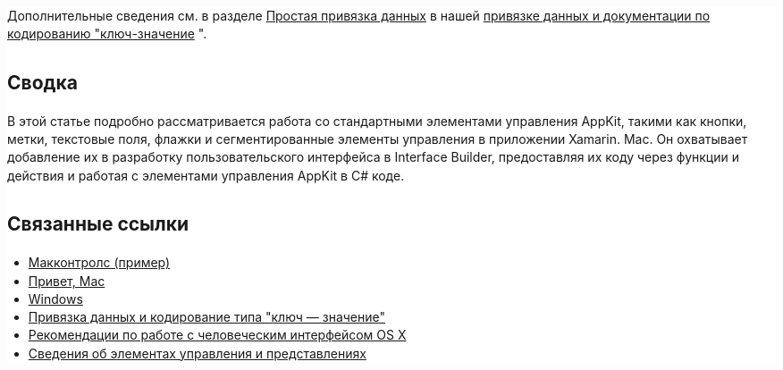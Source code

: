 Дополнительные сведения см. в разделе [Простая привязка данных](~/mac/app-fundamentals/databinding.md#Simple_Data_Binding) в нашей [привязке данных и документации по кодированию "ключ-значение](~/mac/app-fundamentals/databinding.md) ".


<a name="Summary" />

## <a name="summary"></a>Сводка

В этой статье подробно рассматривается работа со стандартными элементами управления AppKit, такими как кнопки, метки, текстовые поля, флажки и сегментированные элементы управления в приложении Xamarin. Mac. Он охватывает добавление их в разработку пользовательского интерфейса в Interface Builder, предоставляя их коду через функции и действия и работая с элементами управления AppKit в C# коде.

## <a name="related-links"></a>Связанные ссылки

- [Макконтролс (пример)](https://docs.microsoft.com/samples/xamarin/mac-samples/maccontrols)
- [Привет, Mac](~/mac/get-started/hello-mac.md)
- [Windows](~/mac/user-interface/window.md)
- [Привязка данных и кодирование типа "ключ — значение"](~/mac/app-fundamentals/databinding.md)
- [Рекомендации по работе с человеческим интерфейсом OS X](https://developer.apple.com/library/mac/documentation/UserExperience/Conceptual/OSXHIGuidelines/)
- [Сведения об элементах управления и представлениях](https://developer.apple.com/library/mac/documentation/UserExperience/Conceptual/OSXHIGuidelines/ControlsAll.html#//apple_ref/doc/uid/20000957-CH46-SW1)
